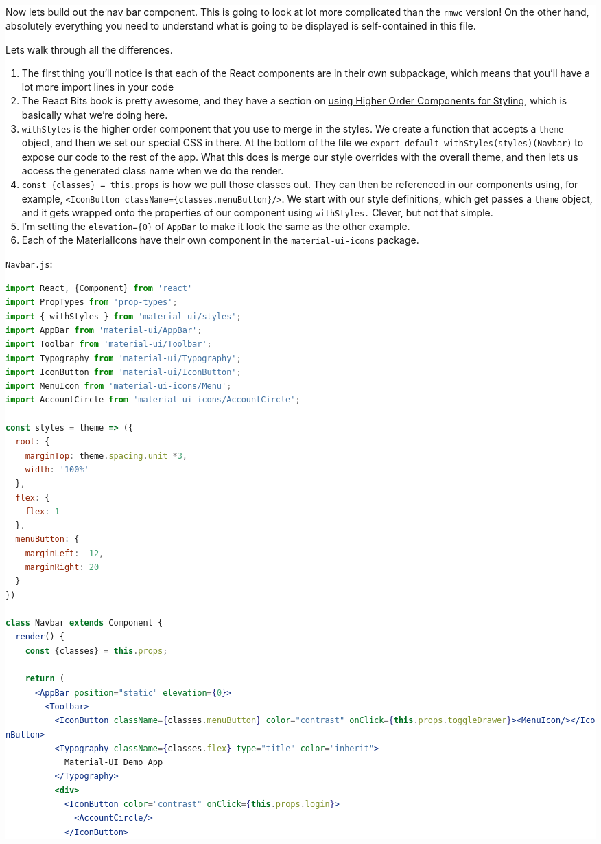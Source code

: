 Now lets build out the nav bar component. This is going to look at lot more complicated than the `rmwc` version! On the other hand, absolutely everything you need to understand what is going to be displayed is self-contained in this file.

Lets walk through all the differences.

1. The first thing you’ll notice is that each of the React components are in their own subpackage, which means that you’ll have a lot more import lines in your code
2. The React Bits book is pretty awesome, and they have a section on [using Higher Order Components for Styling](https://vasanthk.gitbooks.io/react-bits/styling/08.HOC-for-styling.html ""), which is basically what we’re doing here.
3. `withStyles` is the higher order component that you use to merge in the styles. We create a function that accepts a `theme` object, and then we set our special CSS in there. At the bottom of the file we `export default withStyles(styles)(Navbar)` to expose our code to the rest of the app. What this does is merge our style overrides with the overall theme, and then lets us access the generated class name when we do the render.
4. `const {classes} = this.props` is how we pull those classes out. They can then be referenced in our components using, for example, `<IconButton className={classes.menuButton}/>`. We start with our style definitions, which get passes a `theme` object, and it gets wrapped onto the properties of our component using `withStyles.` Clever, but not that simple.
5. I’m setting the `elevation={0}` of `AppBar` to make it look the same as the other example.
6. Each of the MaterialIcons have their own component in the `material-ui-icons` package.

`Navbar.js`:

```jsx
import React, {Component} from 'react'
import PropTypes from 'prop-types';
import { withStyles } from 'material-ui/styles';
import AppBar from 'material-ui/AppBar';
import Toolbar from 'material-ui/Toolbar';
import Typography from 'material-ui/Typography';
import IconButton from 'material-ui/IconButton';
import MenuIcon from 'material-ui-icons/Menu';
import AccountCircle from 'material-ui-icons/AccountCircle';

const styles = theme => ({
  root: {
    marginTop: theme.spacing.unit *3,
    width: '100%'
  },
  flex: {
    flex: 1
  },
  menuButton: {
    marginLeft: -12,
    marginRight: 20
  }
})

class Navbar extends Component {
  render() {
    const {classes} = this.props;

    return (
      <AppBar position="static" elevation={0}>
        <Toolbar>
          <IconButton className={classes.menuButton} color="contrast" onClick={this.props.toggleDrawer}><MenuIcon/></IconButton>
          <Typography className={classes.flex} type="title" color="inherit">
            Material-UI Demo App
          </Typography>
          <div>
            <IconButton color="contrast" onClick={this.props.login}>
              <AccountCircle/>
            </IconButton>
```